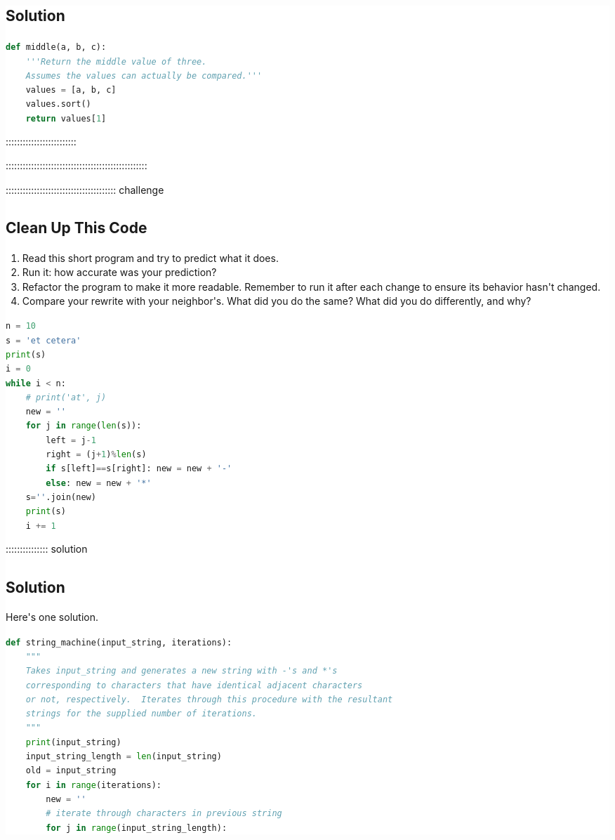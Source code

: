 ## Solution

```python
def middle(a, b, c):
    '''Return the middle value of three.
    Assumes the values can actually be compared.'''
    values = [a, b, c]
    values.sort()
    return values[1]
```

:::::::::::::::::::::::::

::::::::::::::::::::::::::::::::::::::::::::::::::

:::::::::::::::::::::::::::::::::::::::  challenge

## Clean Up This Code

1. Read this short program and try to predict what it does.
2. Run it: how accurate was your prediction?
3. Refactor the program to make it more readable.
  Remember to run it after each change to ensure its behavior hasn't changed.
4. Compare your rewrite with your neighbor's.
  What did you do the same?
  What did you do differently, and why?

```python
n = 10
s = 'et cetera'
print(s)
i = 0
while i < n:
    # print('at', j)
    new = ''
    for j in range(len(s)):
        left = j-1
        right = (j+1)%len(s)
        if s[left]==s[right]: new = new + '-'
        else: new = new + '*'
    s=''.join(new)
    print(s)
    i += 1
```

:::::::::::::::  solution

## Solution

Here's one solution.

```python
def string_machine(input_string, iterations):
    """
    Takes input_string and generates a new string with -'s and *'s
    corresponding to characters that have identical adjacent characters
    or not, respectively.  Iterates through this procedure with the resultant
    strings for the supplied number of iterations.
    """
    print(input_string)
    input_string_length = len(input_string)
    old = input_string
    for i in range(iterations):
        new = ''
        # iterate through characters in previous string
        for j in range(input_string_length):
```